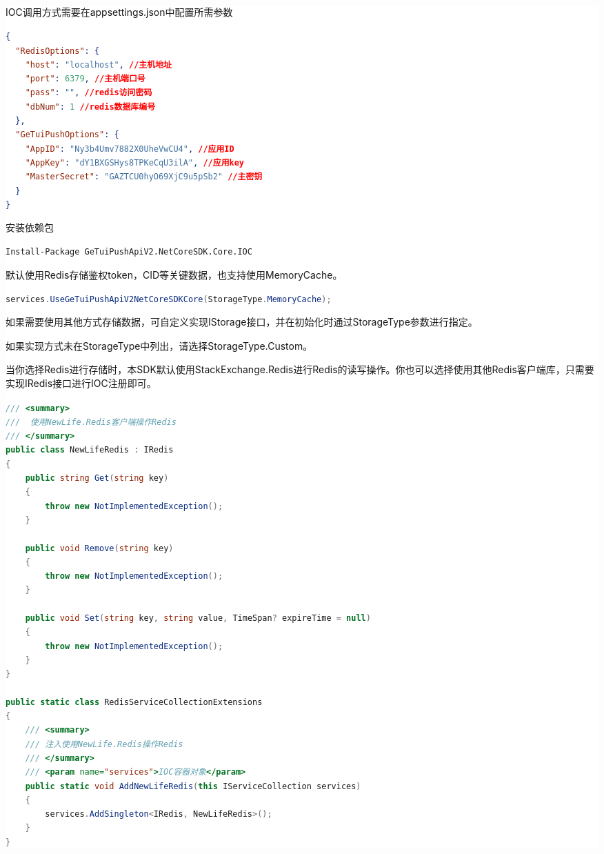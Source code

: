 IOC调用方式需要在appsettings.json中配置所需参数

```json
{
  "RedisOptions": {
    "host": "localhost", //主机地址
    "port": 6379, //主机端口号
    "pass": "", //redis访问密码
    "dbNum": 1 //redis数据库编号
  },
  "GeTuiPushOptions": {
    "AppID": "Ny3b4Umv7882X0UheVwCU4", //应用ID
    "AppKey": "dY1BXGSHys8TPKeCqU3ilA", //应用key
    "MasterSecret": "GAZTCU0hyO69XjC9u5pSb2" //主密钥
  }
}
```

安装依赖包

```
Install-Package GeTuiPushApiV2.NetCoreSDK.Core.IOC
```

默认使用Redis存储鉴权token，CID等关键数据，也支持使用MemoryCache。

```c#
services.UseGeTuiPushApiV2NetCoreSDKCore(StorageType.MemoryCache);
```
如果需要使用其他方式存储数据，可自定义实现IStorage接口，并在初始化时通过StorageType参数进行指定。

如果实现方式未在StorageType中列出，请选择StorageType.Custom。

当你选择Redis进行存储时，本SDK默认使用StackExchange.Redis进行Redis的读写操作。你也可以选择使用其他Redis客户端库，只需要实现IRedis接口进行IOC注册即可。

```c#
/// <summary>
///  使用NewLife.Redis客户端操作Redis
/// </summary>
public class NewLifeRedis : IRedis
{
    public string Get(string key)
    {
        throw new NotImplementedException();
    }

    public void Remove(string key)
    {
        throw new NotImplementedException();
    }

    public void Set(string key, string value, TimeSpan? expireTime = null)
    {
        throw new NotImplementedException();
    }
}

public static class RedisServiceCollectionExtensions
{
    /// <summary>
    /// 注入使用NewLife.Redis操作Redis
    /// </summary>
    /// <param name="services">IOC容器对象</param>
    public static void AddNewLifeRedis(this IServiceCollection services)
    {
        services.AddSingleton<IRedis, NewLifeRedis>();
    }
}
```